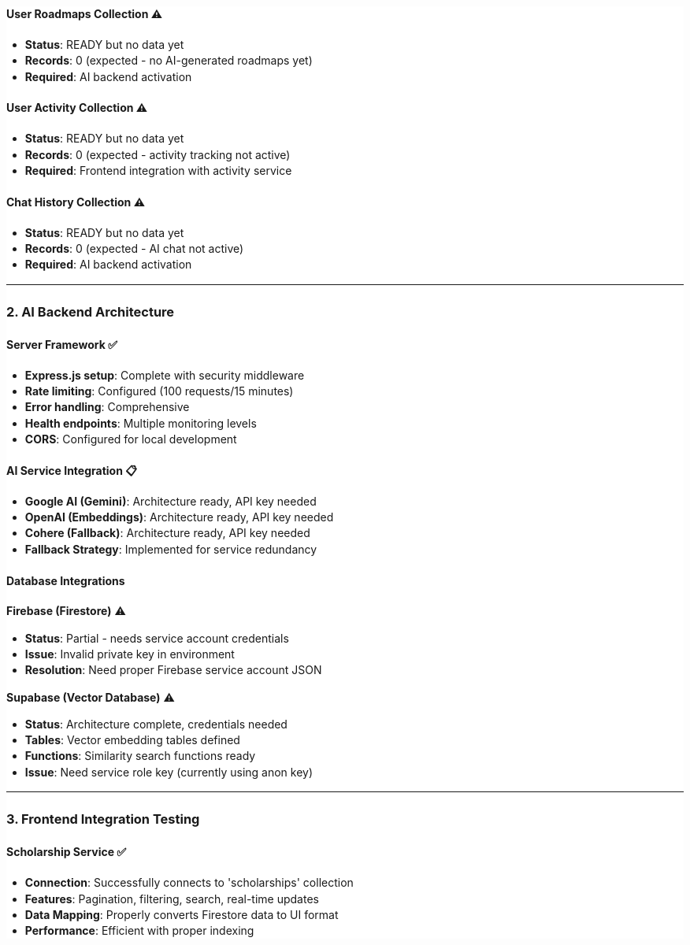 #### **User Roadmaps Collection** ⚠️
- **Status**: READY but no data yet
- **Records**: 0 (expected - no AI-generated roadmaps yet)
- **Required**: AI backend activation

#### **User Activity Collection** ⚠️
- **Status**: READY but no data yet  
- **Records**: 0 (expected - activity tracking not active)
- **Required**: Frontend integration with activity service

#### **Chat History Collection** ⚠️
- **Status**: READY but no data yet
- **Records**: 0 (expected - AI chat not active)
- **Required**: AI backend activation

---

### **2. AI Backend Architecture**

#### **Server Framework** ✅
- **Express.js setup**: Complete with security middleware
- **Rate limiting**: Configured (100 requests/15 minutes)
- **Error handling**: Comprehensive
- **Health endpoints**: Multiple monitoring levels
- **CORS**: Configured for local development

#### **AI Service Integration** 📋
- **Google AI (Gemini)**: Architecture ready, API key needed
- **OpenAI (Embeddings)**: Architecture ready, API key needed  
- **Cohere (Fallback)**: Architecture ready, API key needed
- **Fallback Strategy**: Implemented for service redundancy

#### **Database Integrations**

**Firebase (Firestore)** ⚠️
- **Status**: Partial - needs service account credentials
- **Issue**: Invalid private key in environment
- **Resolution**: Need proper Firebase service account JSON

**Supabase (Vector Database)** ⚠️
- **Status**: Architecture complete, credentials needed
- **Tables**: Vector embedding tables defined
- **Functions**: Similarity search functions ready
- **Issue**: Need service role key (currently using anon key)

---

### **3. Frontend Integration Testing**

#### **Scholarship Service** ✅
- **Connection**: Successfully connects to 'scholarships' collection
- **Features**: Pagination, filtering, search, real-time updates
- **Data Mapping**: Properly converts Firestore data to UI format
- **Performance**: Efficient with proper indexing
